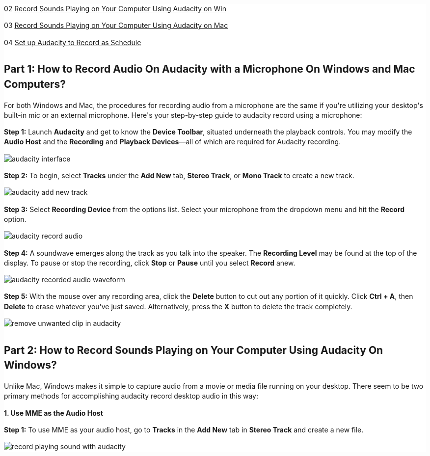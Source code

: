 02 [Record Sounds Playing on Your Computer Using Audacity on Win](#part2)

03 [Record Sounds Playing on Your Computer Using Audacity on Mac](#part3)

04 [Set up Audacity to Record as Schedule](#part4)

## Part 1: How to Record Audio On Audacity with a Microphone On Windows and Mac Computers?

For both Windows and Mac, the procedures for recording audio from a microphone are the same if you're utilizing your desktop's built-in mic or an external microphone. Here's your step-by-step guide to audacity record using a microphone:

**Step 1:** Launch **Audacity** and get to know the **Device Toolbar**, situated underneath the playback controls. You may modify the **Audio Host** and the **Recording** and **Playback Devices**—all of which are required for Audacity recording.

![audacity interface](https://images.wondershare.com/filmora/article-images/audacity-interface.jpg)

**Step 2:** To begin, select **Tracks** under the **Add New** tab, **Stereo Track**, or **Mono Track** to create a new track.

![audacity add new track](https://images.wondershare.com/filmora/article-images/add-new-track-audacity.jpg)

**Step 3:** Select **Recording Device** from the options list. Select your microphone from the dropdown menu and hit the **Record** option.

![audacity record audio](https://images.wondershare.com/filmora/article-images/record-audio-audacity.jpg)

**Step 4:** A soundwave emerges along the track as you talk into the speaker. The **Recording Level** may be found at the top of the display. To pause or stop the recording, click **Stop** or **Pause** until you select **Record** anew.

![audacity recorded audio waveform](https://images.wondershare.com/filmora/article-images/recorded-audio-waveform-audacity.jpg)

**Step 5:** With the mouse over any recording area, click the **Delete** button to cut out any portion of it quickly. Click **Ctrl + A**, then **Delete** to erase whatever you've just saved. Alternatively, press the **X** button to delete the track completely.

![remove unwanted clip in audacity](https://images.wondershare.com/filmora/article-images/remove-unwanted-audio-clip-audacity.jpg)

## Part 2: How to Record Sounds Playing on Your Computer Using Audacity On Windows?

Unlike Mac, Windows makes it simple to capture audio from a movie or media file running on your desktop. There seem to be two primary methods for accomplishing audacity record desktop audio in this way:

**1\. Use MME as the Audio Host**

**Step 1:** To use MME as your audio host, go to **Tracks** in the **Add New** tab in **Stereo Track** and create a new file.

![record playing sound with audacity](https://images.wondershare.com/filmora/article-images/record-playing-computer-sound-audacity.jpg)
